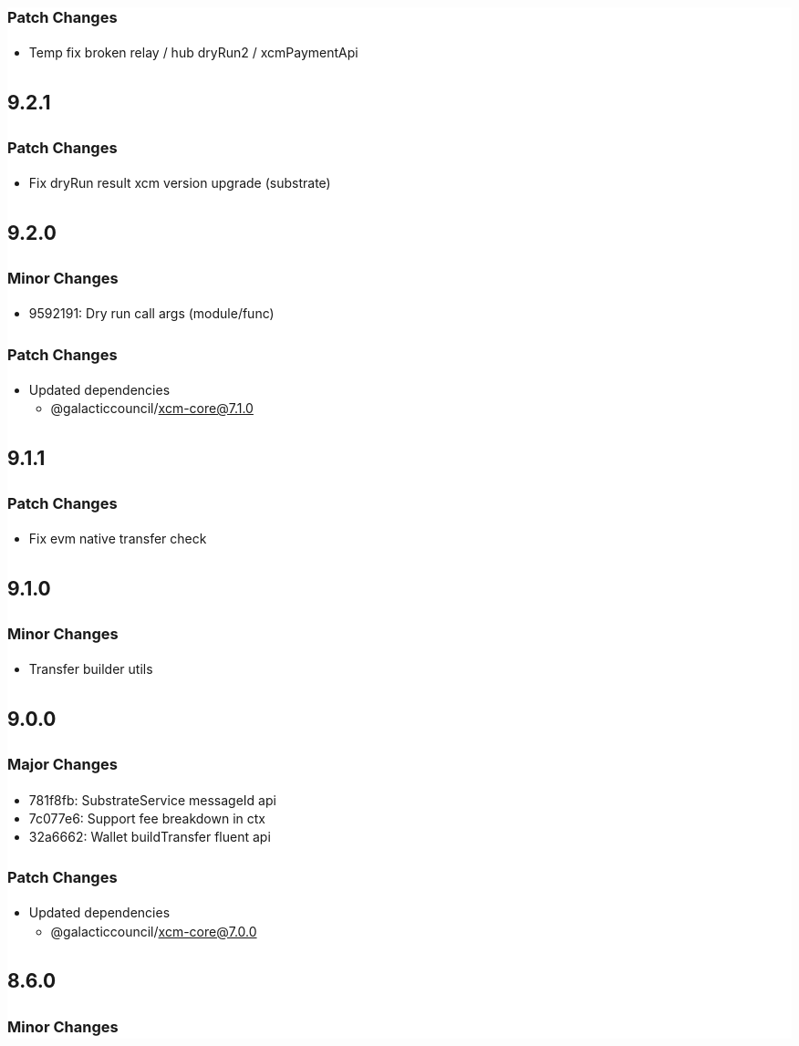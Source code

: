 ### Patch Changes

- Temp fix broken relay / hub dryRun2 / xcmPaymentApi

## 9.2.1

### Patch Changes

- Fix dryRun result xcm version upgrade (substrate)

## 9.2.0

### Minor Changes

- 9592191: Dry run call args (module/func)

### Patch Changes

- Updated dependencies
  - @galacticcouncil/xcm-core@7.1.0

## 9.1.1

### Patch Changes

- Fix evm native transfer check

## 9.1.0

### Minor Changes

- Transfer builder utils

## 9.0.0

### Major Changes

- 781f8fb: SubstrateService messageId api
- 7c077e6: Support fee breakdown in ctx
- 32a6662: Wallet buildTransfer fluent api

### Patch Changes

- Updated dependencies
  - @galacticcouncil/xcm-core@7.0.0

## 8.6.0

### Minor Changes
